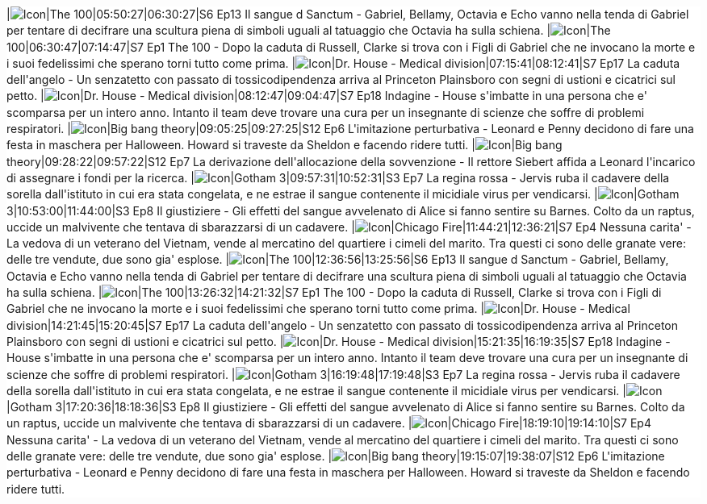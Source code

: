 |![Icon](https://guidatv.sky.it/uuid/79958c9c-b1a3-48e4-85b6-89662b8eef54/cover?md5ChecksumParam=6563ab8ed316ee8e51a1bd3ff8232d91)|The 100|05:50:27|06:30:27|S6 Ep13 Il sangue d Sanctum - Gabriel, Bellamy, Octavia e Echo vanno nella tenda di Gabriel per tentare di decifrare una scultura piena di simboli uguali al tatuaggio che Octavia ha sulla schiena.
|![Icon](https://guidatv.sky.it/uuid/c9834074-560a-4a08-a578-17dcfbecb4bc/cover?md5ChecksumParam=36f6a676ec6c8a7884cee30fb638e093)|The 100|06:30:47|07:14:47|S7 Ep1 The 100 - Dopo la caduta di Russell, Clarke si trova con i Figli di Gabriel che ne invocano la morte e i suoi fedelissimi che sperano torni tutto come prima.
|![Icon](https://guidatv.sky.it/uuid/80d9e7e5-d38a-4084-b93b-3db02f905529/cover?md5ChecksumParam=cf8b1b1d813c5397fcd13b4db385bef9)|Dr. House - Medical division|07:15:41|08:12:41|S7 Ep17 La caduta dell&#039;angelo - Un senzatetto con passato di tossicodipendenza arriva al Princeton Plainsboro con segni di ustioni e cicatrici sul petto.
|![Icon](https://guidatv.sky.it/uuid/88d888e7-fd24-4e1b-9d38-4d0ee09f59b3/cover?md5ChecksumParam=cf8b1b1d813c5397fcd13b4db385bef9)|Dr. House - Medical division|08:12:47|09:04:47|S7 Ep18 Indagine - House s&#039;imbatte in una persona che e&#039; scomparsa per un intero anno. Intanto il team deve trovare una cura per un insegnante di scienze che soffre di problemi respiratori.
|![Icon](https://guidatv.sky.it/uuid/24161f59-bed3-4a8d-9251-50cf256939f2/cover?md5ChecksumParam=4ad15d082bb5e9394fed85f3c63ca81a)|Big bang theory|09:05:25|09:27:25|S12 Ep6 L&#039;imitazione perturbativa - Leonard e Penny decidono di fare una festa in maschera per Halloween. Howard si traveste da Sheldon e facendo ridere tutti.
|![Icon](https://guidatv.sky.it/uuid/f017b10d-92db-43af-92dd-c35a2c76e4dc/cover?md5ChecksumParam=4ad15d082bb5e9394fed85f3c63ca81a)|Big bang theory|09:28:22|09:57:22|S12 Ep7 La derivazione dell&#039;allocazione della sovvenzione - Il rettore Siebert affida a Leonard l&#039;incarico di assegnare i fondi per la ricerca.
|![Icon](https://guidatv.sky.it/uuid/36b73b9b-1cbf-44b2-bc23-c91ace902eaf/cover?md5ChecksumParam=33a14fb40f937ead8ac4e91a3649f7e8)|Gotham 3|09:57:31|10:52:31|S3 Ep7 La regina rossa - Jervis ruba il cadavere della sorella dall&#039;istituto in cui era stata congelata, e ne estrae il sangue contenente il micidiale virus per vendicarsi.
|![Icon](https://guidatv.sky.it/uuid/78d8d855-ad5b-4f99-8223-835a8b6886dc/cover?md5ChecksumParam=33a14fb40f937ead8ac4e91a3649f7e8)|Gotham 3|10:53:00|11:44:00|S3 Ep8 Il giustiziere - Gli effetti del sangue avvelenato di Alice si fanno sentire su Barnes. Colto da un raptus, uccide un malvivente che tentava di sbarazzarsi di un cadavere.
|![Icon](https://guidatv.sky.it/uuid/1a583932-05e8-4c92-bb2c-1999847340ab/cover?md5ChecksumParam=bdae7c0c8c1f05bae65090afa87c91fb)|Chicago Fire|11:44:21|12:36:21|S7 Ep4 Nessuna carita&#039; - La vedova di un veterano del Vietnam, vende al mercatino del quartiere i cimeli del marito. Tra questi ci sono delle granate vere: delle tre vendute, due sono gia&#039; esplose.
|![Icon](https://guidatv.sky.it/uuid/79958c9c-b1a3-48e4-85b6-89662b8eef54/cover?md5ChecksumParam=6563ab8ed316ee8e51a1bd3ff8232d91)|The 100|12:36:56|13:25:56|S6 Ep13 Il sangue d Sanctum - Gabriel, Bellamy, Octavia e Echo vanno nella tenda di Gabriel per tentare di decifrare una scultura piena di simboli uguali al tatuaggio che Octavia ha sulla schiena.
|![Icon](https://guidatv.sky.it/uuid/c9834074-560a-4a08-a578-17dcfbecb4bc/cover?md5ChecksumParam=36f6a676ec6c8a7884cee30fb638e093)|The 100|13:26:32|14:21:32|S7 Ep1 The 100 - Dopo la caduta di Russell, Clarke si trova con i Figli di Gabriel che ne invocano la morte e i suoi fedelissimi che sperano torni tutto come prima.
|![Icon](https://guidatv.sky.it/uuid/80d9e7e5-d38a-4084-b93b-3db02f905529/cover?md5ChecksumParam=cf8b1b1d813c5397fcd13b4db385bef9)|Dr. House - Medical division|14:21:45|15:20:45|S7 Ep17 La caduta dell&#039;angelo - Un senzatetto con passato di tossicodipendenza arriva al Princeton Plainsboro con segni di ustioni e cicatrici sul petto.
|![Icon](https://guidatv.sky.it/uuid/88d888e7-fd24-4e1b-9d38-4d0ee09f59b3/cover?md5ChecksumParam=cf8b1b1d813c5397fcd13b4db385bef9)|Dr. House - Medical division|15:21:35|16:19:35|S7 Ep18 Indagine - House s&#039;imbatte in una persona che e&#039; scomparsa per un intero anno. Intanto il team deve trovare una cura per un insegnante di scienze che soffre di problemi respiratori.
|![Icon](https://guidatv.sky.it/uuid/36b73b9b-1cbf-44b2-bc23-c91ace902eaf/cover?md5ChecksumParam=33a14fb40f937ead8ac4e91a3649f7e8)|Gotham 3|16:19:48|17:19:48|S3 Ep7 La regina rossa - Jervis ruba il cadavere della sorella dall&#039;istituto in cui era stata congelata, e ne estrae il sangue contenente il micidiale virus per vendicarsi.
|![Icon](https://guidatv.sky.it/uuid/78d8d855-ad5b-4f99-8223-835a8b6886dc/cover?md5ChecksumParam=33a14fb40f937ead8ac4e91a3649f7e8)|Gotham 3|17:20:36|18:18:36|S3 Ep8 Il giustiziere - Gli effetti del sangue avvelenato di Alice si fanno sentire su Barnes. Colto da un raptus, uccide un malvivente che tentava di sbarazzarsi di un cadavere.
|![Icon](https://guidatv.sky.it/uuid/1a583932-05e8-4c92-bb2c-1999847340ab/cover?md5ChecksumParam=bdae7c0c8c1f05bae65090afa87c91fb)|Chicago Fire|18:19:10|19:14:10|S7 Ep4 Nessuna carita&#039; - La vedova di un veterano del Vietnam, vende al mercatino del quartiere i cimeli del marito. Tra questi ci sono delle granate vere: delle tre vendute, due sono gia&#039; esplose.
|![Icon](https://guidatv.sky.it/uuid/24161f59-bed3-4a8d-9251-50cf256939f2/cover?md5ChecksumParam=4ad15d082bb5e9394fed85f3c63ca81a)|Big bang theory|19:15:07|19:38:07|S12 Ep6 L&#039;imitazione perturbativa - Leonard e Penny decidono di fare una festa in maschera per Halloween. Howard si traveste da Sheldon e facendo ridere tutti.